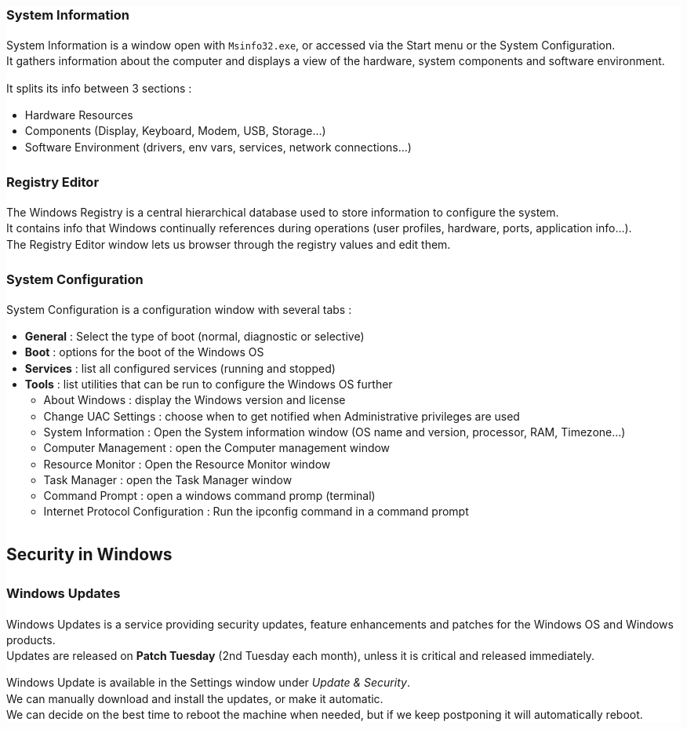 
### System Information

System Information is a window open with `Msinfo32.exe`, or accessed via the Start menu or the System Configuration.  
It gathers information about the computer and displays a view of the hardware, system components and software environment.

It splits its info between 3 sections :
- Hardware Resources
- Components (Display, Keyboard, Modem, USB, Storage...)
- Software Environment (drivers, env vars, services, network connections...)


### Registry Editor

The Windows Registry is a central hierarchical database used to store information to configure the system.  
It contains info that Windows continually references during operations (user profiles, hardware, ports, application info...).  
The Registry Editor window lets us browser through the registry values and edit them.


### System Configuration

System Configuration is a configuration window with several tabs :
- **General** : Select the type of boot (normal, diagnostic or selective)
- **Boot** : options for the boot of the Windows OS
- **Services** : list all configured services (running and stopped)
- **Tools** : list utilities that can be run to configure the Windows OS further
  - About Windows : display the Windows version and license
  - Change UAC Settings : choose when to get notified when Administrative privileges are used
  - System Information : Open the System information window (OS name and version, processor, RAM, Timezone...)
  - Computer Management : open the Computer management window
  - Resource Monitor : Open the Resource Monitor window
  - Task Manager : open the Task Manager window
  - Command Prompt : open a windows command promp (terminal)
  - Internet Protocol Configuration : Run the ipconfig command in a command prompt


## Security in Windows


### Windows Updates

Windows Updates is a service providing security updates, feature enhancements and patches for the Windows OS and Windows products.  
Updates are released on **Patch Tuesday** (2nd Tuesday each month), unless it is critical and released immediately.  

Windows Update is available in the Settings window under _Update & Security_.  
We can manually download and install the updates, or make it automatic.  
We can decide on the best time to reboot the machine when needed, but if we keep postponing it will automatically reboot.
